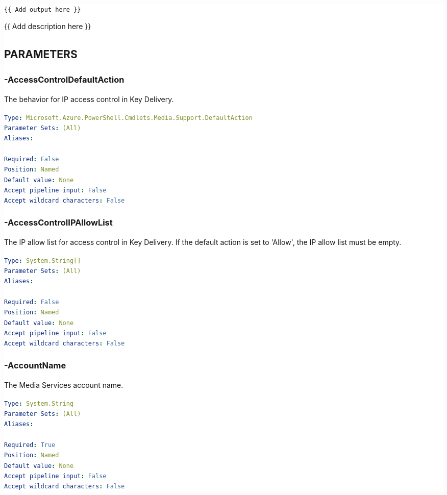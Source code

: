 ```output
{{ Add output here }}
```

{{ Add description here }}

## PARAMETERS

### -AccessControlDefaultAction
The behavior for IP access control in Key Delivery.

```yaml
Type: Microsoft.Azure.PowerShell.Cmdlets.Media.Support.DefaultAction
Parameter Sets: (All)
Aliases:

Required: False
Position: Named
Default value: None
Accept pipeline input: False
Accept wildcard characters: False
```

### -AccessControlIPAllowList
The IP allow list for access control in Key Delivery.
If the default action is set to 'Allow', the IP allow list must be empty.

```yaml
Type: System.String[]
Parameter Sets: (All)
Aliases:

Required: False
Position: Named
Default value: None
Accept pipeline input: False
Accept wildcard characters: False
```

### -AccountName
The Media Services account name.

```yaml
Type: System.String
Parameter Sets: (All)
Aliases:

Required: True
Position: Named
Default value: None
Accept pipeline input: False
Accept wildcard characters: False
```
